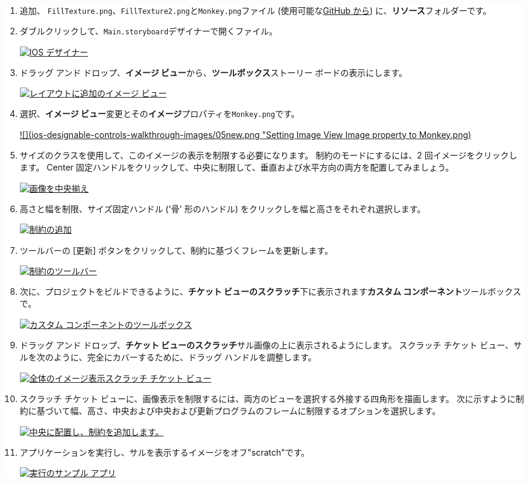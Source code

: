 
1. 追加、 `FillTexture.png`、`FillTexture2.png`と`Monkey.png`ファイル (使用可能な[GitHub から](https://github.com/xamarin/ios-samples/blob/master/ScratchTicket/Resources/images.zip?raw=true)) に、**リソース**フォルダーです。
    
1. ダブルクリックして、`Main.storyboard`デザイナーで開くファイル。

    [![](ios-designable-controls-walkthrough-images/03new.png "IOS デザイナー")](ios-designable-controls-walkthrough-images/03new.png#lightbox)


1. ドラッグ アンド ドロップ、**イメージ ビュー**から、**ツールボックス**ストーリー ボードの表示にします。

    [![](ios-designable-controls-walkthrough-images/04new.png "レイアウトに追加のイメージ ビュー")](ios-designable-controls-walkthrough-images/04new.png#lightbox)


1. 選択、**イメージ ビュー**変更とその**イメージ**プロパティを`Monkey.png`です。

    [![](ios-designable-controls-walkthrough-images/05new.png "Setting Image View Image property to Monkey.png)](ios-designable-controls-walkthrough-images/05new.png#lightbox)

    
1. サイズのクラスを使用して、このイメージの表示を制限する必要になります。 制約のモードにするには、2 回イメージをクリックします。 Center 固定ハンドルをクリックして、中央に制限して、垂直および水平方向の両方を配置してみましょう。

    [![](ios-designable-controls-walkthrough-images/06new.png "画像を中央揃え")](ios-designable-controls-walkthrough-images/06new.png#lightbox)

1. 高さと幅を制限、サイズ固定ハンドル ('骨' 形のハンドル) をクリックしを幅と高さをそれぞれ選択します。

    [![](ios-designable-controls-walkthrough-images/07new.png "制約の追加")](ios-designable-controls-walkthrough-images/07new.png#lightbox)


1. ツールバーの [更新] ボタンをクリックして、制約に基づくフレームを更新します。

    [![](ios-designable-controls-walkthrough-images/08new.png "制約のツールバー")](ios-designable-controls-walkthrough-images/08new.png#lightbox)


1. 次に、プロジェクトをビルドできるように、**チケット ビューのスクラッチ**下に表示されます**カスタム コンポーネント**ツールボックスで。

    [![](ios-designable-controls-walkthrough-images/09new.png "カスタム コンポーネントのツールボックス")](ios-designable-controls-walkthrough-images/09new.png#lightbox)


1. ドラッグ アンド ドロップ、**チケット ビューのスクラッチ**サル画像の上に表示されるようにします。 スクラッチ チケット ビュー、サルを次のように、完全にカバーするために、ドラッグ ハンドルを調整します。

    [![](ios-designable-controls-walkthrough-images/10new.png "全体のイメージ表示スクラッチ チケット ビュー")](ios-designable-controls-walkthrough-images/10new.png#lightbox)

1. スクラッチ チケット ビューに、画像表示を制限するには、両方のビューを選択する外接する四角形を描画します。 次に示すように制約に基づいて幅、高さ、中央および中央および更新プログラムのフレームに制限するオプションを選択します。

    [![](ios-designable-controls-walkthrough-images/11new.png "中央に配置し、制約を追加します。")](ios-designable-controls-walkthrough-images/11new.png#lightbox)


1. アプリケーションを実行し、サルを表示するイメージをオフ"scratch"です。

    [![](ios-designable-controls-walkthrough-images/10-app.png "実行のサンプル アプリ")](ios-designable-controls-walkthrough-images/10-app.png#lightbox)
